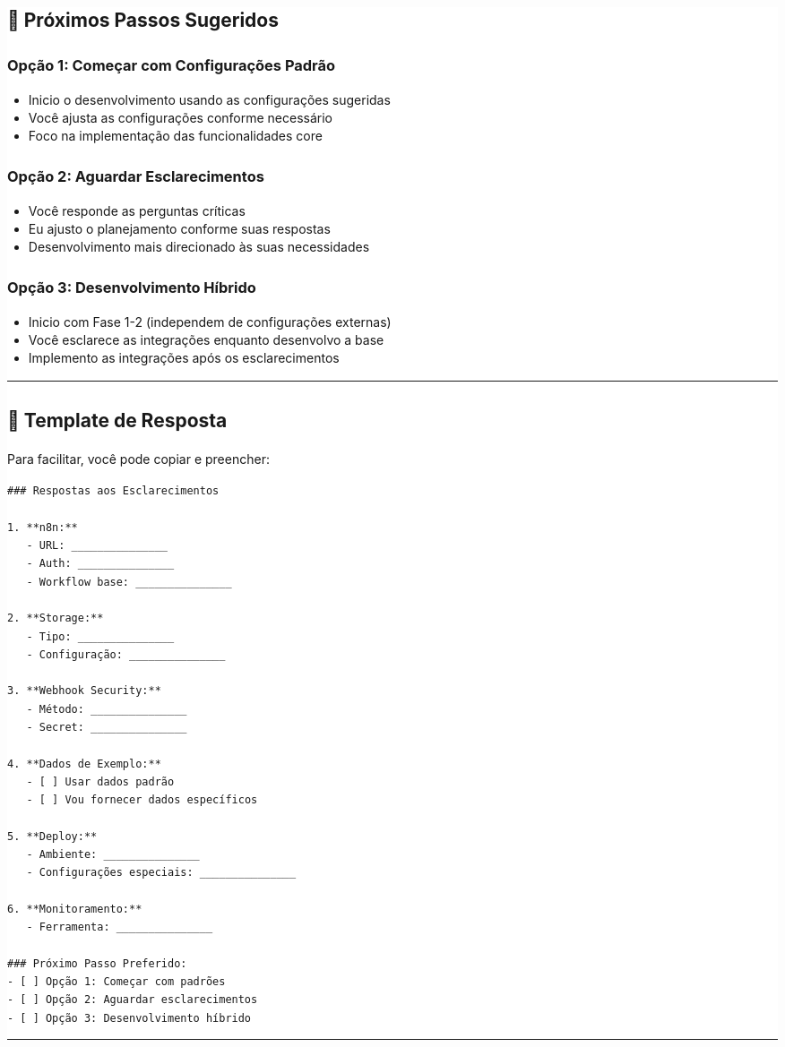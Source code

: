 ## 🚀 Próximos Passos Sugeridos

### Opção 1: Começar com Configurações Padrão
- Inicio o desenvolvimento usando as configurações sugeridas
- Você ajusta as configurações conforme necessário
- Foco na implementação das funcionalidades core

### Opção 2: Aguardar Esclarecimentos
- Você responde as perguntas críticas
- Eu ajusto o planejamento conforme suas respostas
- Desenvolvimento mais direcionado às suas necessidades

### Opção 3: Desenvolvimento Híbrido
- Inicio com Fase 1-2 (independem de configurações externas)
- Você esclarece as integrações enquanto desenvolvo a base
- Implemento as integrações após os esclarecimentos

---

## 📝 Template de Resposta

Para facilitar, você pode copiar e preencher:

```
### Respostas aos Esclarecimentos

1. **n8n:**
   - URL: _______________
   - Auth: _______________
   - Workflow base: _______________

2. **Storage:**
   - Tipo: _______________
   - Configuração: _______________

3. **Webhook Security:**
   - Método: _______________
   - Secret: _______________

4. **Dados de Exemplo:**
   - [ ] Usar dados padrão
   - [ ] Vou fornecer dados específicos

5. **Deploy:**
   - Ambiente: _______________
   - Configurações especiais: _______________

6. **Monitoramento:**
   - Ferramenta: _______________

### Próximo Passo Preferido:
- [ ] Opção 1: Começar com padrões
- [ ] Opção 2: Aguardar esclarecimentos
- [ ] Opção 3: Desenvolvimento híbrido
```

---